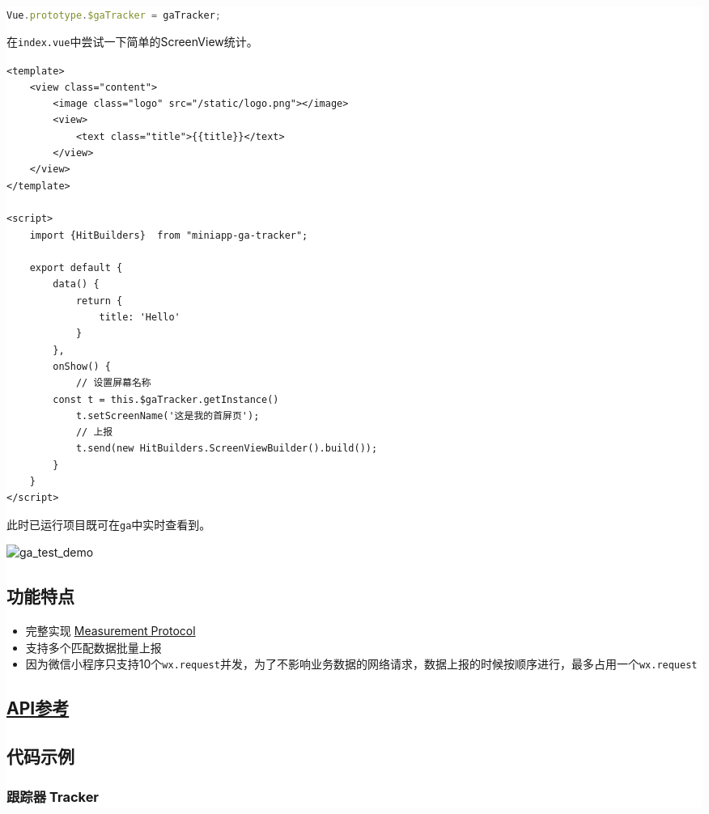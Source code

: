 ```js
Vue.prototype.$gaTracker = gaTracker;
```

在`index.vue`中尝试一下简单的ScreenView统计。

```vue
<template>
	<view class="content">
		<image class="logo" src="/static/logo.png"></image>
		<view>
			<text class="title">{{title}}</text>
		</view>
	</view>
</template>

<script>
    import {HitBuilders}  from "miniapp-ga-tracker";

	export default {
		data() {
			return {
				title: 'Hello'
			}
		},
		onShow() {
		    // 设置屏幕名称
      	const t = this.$gaTracker.getInstance()
		    t.setScreenName('这是我的首屏页');
		    // 上报
		    t.send(new HitBuilders.ScreenViewBuilder().build());
		}
	}
</script>
```

此时已运行项目既可在`ga`中实时查看到。

![ga_test_demo](./image/ga_test_demo.png)

## 功能特点

* 完整实现 [Measurement Protocol](https://developers.google.com/analytics/devguides/collection/protocol/v1/reference)
* 支持多个匹配数据批量上报
* 因为微信小程序只支持10个`wx.request`并发，为了不影响业务数据的网络请求，数据上报的时候按顺序进行，最多占用一个`wx.request`

## [API参考](./docs/api.md)

## 代码示例

### 跟踪器 Tracker
